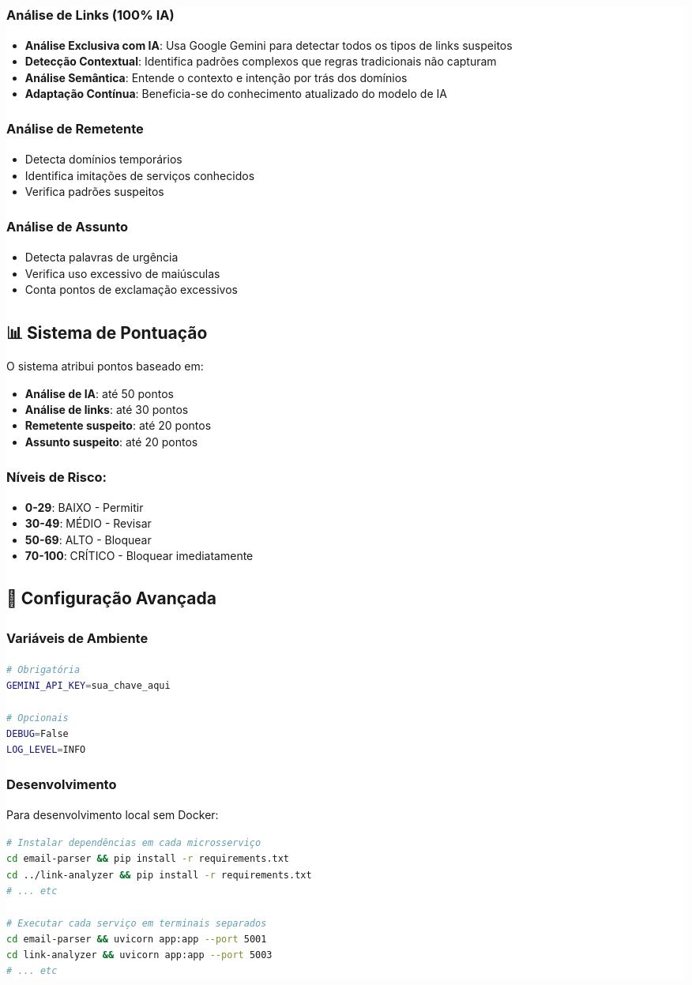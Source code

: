 ### Análise de Links (100% IA)
- **Análise Exclusiva com IA**: Usa Google Gemini para detectar todos os tipos de links suspeitos
- **Detecção Contextual**: Identifica padrões complexos que regras tradicionais não capturam
- **Análise Semântica**: Entende o contexto e intenção por trás dos domínios
- **Adaptação Contínua**: Beneficia-se do conhecimento atualizado do modelo de IA

### Análise de Remetente
- Detecta domínios temporários
- Identifica imitações de serviços conhecidos
- Verifica padrões suspeitos

### Análise de Assunto
- Detecta palavras de urgência
- Verifica uso excessivo de maiúsculas
- Conta pontos de exclamação excessivos

## 📊 Sistema de Pontuação

O sistema atribui pontos baseado em:
- **Análise de IA**: até 50 pontos
- **Análise de links**: até 30 pontos  
- **Remetente suspeito**: até 20 pontos
- **Assunto suspeito**: até 20 pontos

### Níveis de Risco:
- **0-29**: BAIXO - Permitir
- **30-49**: MÉDIO - Revisar
- **50-69**: ALTO - Bloquear
- **70-100**: CRÍTICO - Bloquear imediatamente

## 🔧 Configuração Avançada

### Variáveis de Ambiente

```bash
# Obrigatória
GEMINI_API_KEY=sua_chave_aqui

# Opcionais
DEBUG=False
LOG_LEVEL=INFO
```

### Desenvolvimento

Para desenvolvimento local sem Docker:

```bash
# Instalar dependências em cada microsserviço
cd email-parser && pip install -r requirements.txt
cd ../link-analyzer && pip install -r requirements.txt
# ... etc

# Executar cada serviço em terminais separados
cd email-parser && uvicorn app:app --port 5001
cd link-analyzer && uvicorn app:app --port 5003
# ... etc
```
